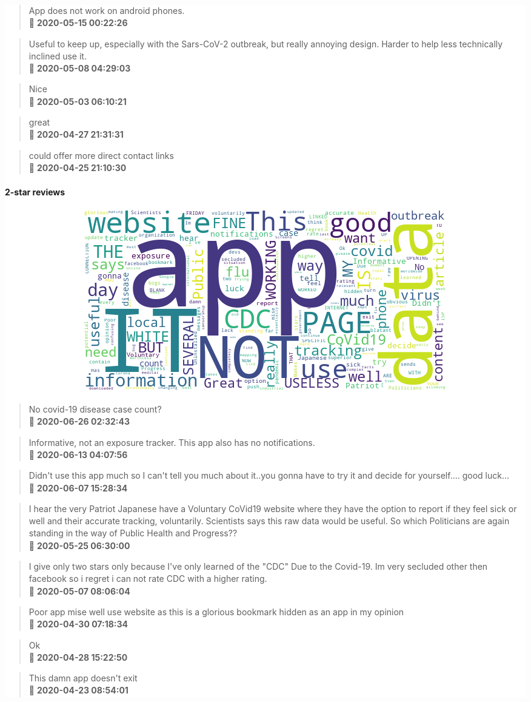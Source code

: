 > App does not work on android phones.<br> :date: __2020-05-15 00:22:26__

> Useful to keep up, especially with the Sars-CoV-2 outbreak, but really annoying design. Harder to help less technically inclined use it.<br> :date: __2020-05-08 04:29:03__

> Nice<br> :date: __2020-05-03 06:10:21__

> great<br> :date: __2020-04-27 21:31:31__

> could offer more direct contact links<br> :date: __2020-04-25 21:10:30__



#### 2-star reviews

<p align="center">
<img src="2_star_reviews_wordcloud.png" alt="gov.cdc.general 2 reviews"/>
</p>

> No covid-19 disease case count?<br> :date: __2020-06-26 02:32:43__

> Informative, not an exposure tracker. This app also has no notifications.<br> :date: __2020-06-13 04:07:56__

> Didn't use this app much so I can't tell you much about it..you gonna have to try it and decide for yourself.... good luck...<br> :date: __2020-06-07 15:28:34__

> I hear the very Patriot Japanese have a Voluntary CoVid19 website where they have the option to report if they feel sick or well and their accurate tracking, voluntarily. Scientists says this raw data would be useful. So which Politicians are again standing in the way of Public Health and Progress??<br> :date: __2020-05-25 06:30:00__

> I give only two stars only because I've only learned of the "CDC" Due to the Covid-19. Im very secluded other then facebook so i regret i can not rate CDC with a higher rating.<br> :date: __2020-05-07 08:06:04__

> Poor app mise well use website as this is a glorious bookmark hidden as an app in my opinion<br> :date: __2020-04-30 07:18:34__

> Ok<br> :date: __2020-04-28 15:22:50__

> This damn app doesn't exit<br> :date: __2020-04-23 08:54:01__

